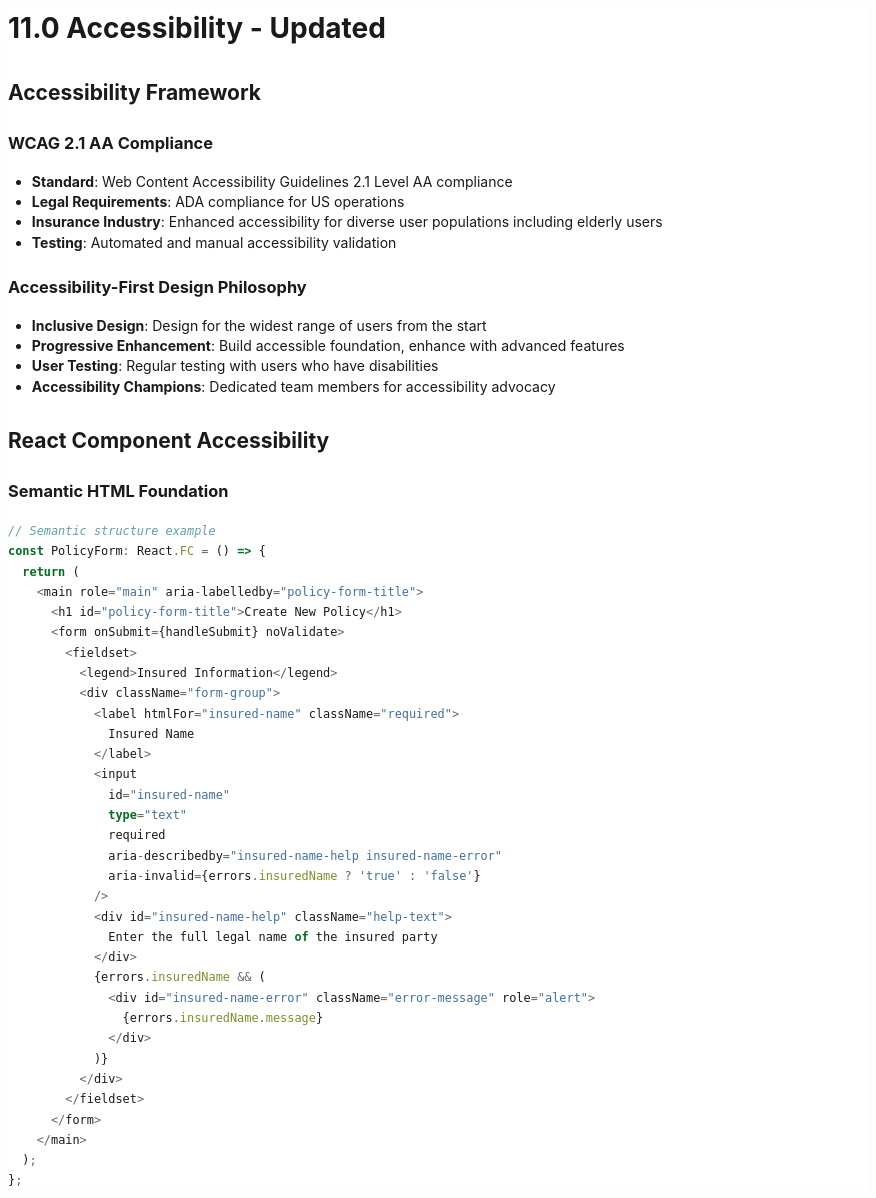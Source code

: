 # 11.0 Accessibility - Updated

## Accessibility Framework

### WCAG 2.1 AA Compliance
- **Standard**: Web Content Accessibility Guidelines 2.1 Level AA compliance
- **Legal Requirements**: ADA compliance for US operations
- **Insurance Industry**: Enhanced accessibility for diverse user populations including elderly users
- **Testing**: Automated and manual accessibility validation

### Accessibility-First Design Philosophy
- **Inclusive Design**: Design for the widest range of users from the start
- **Progressive Enhancement**: Build accessible foundation, enhance with advanced features
- **User Testing**: Regular testing with users who have disabilities
- **Accessibility Champions**: Dedicated team members for accessibility advocacy

## React Component Accessibility

### Semantic HTML Foundation
```typescript
// Semantic structure example
const PolicyForm: React.FC = () => {
  return (
    <main role="main" aria-labelledby="policy-form-title">
      <h1 id="policy-form-title">Create New Policy</h1>
      <form onSubmit={handleSubmit} noValidate>
        <fieldset>
          <legend>Insured Information</legend>
          <div className="form-group">
            <label htmlFor="insured-name" className="required">
              Insured Name
            </label>
            <input
              id="insured-name"
              type="text"
              required
              aria-describedby="insured-name-help insured-name-error"
              aria-invalid={errors.insuredName ? 'true' : 'false'}
            />
            <div id="insured-name-help" className="help-text">
              Enter the full legal name of the insured party
            </div>
            {errors.insuredName && (
              <div id="insured-name-error" className="error-message" role="alert">
                {errors.insuredName.message}
              </div>
            )}
          </div>
        </fieldset>
      </form>
    </main>
  );
};
```
